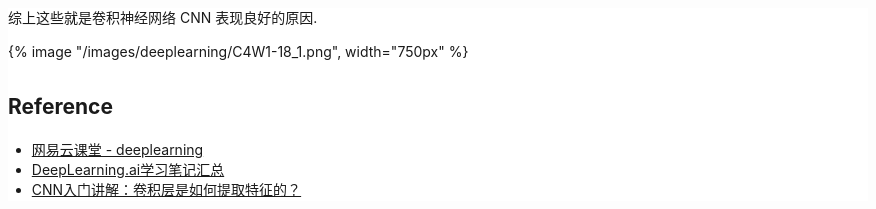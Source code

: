 综上这些就是卷积神经网络 CNN 表现良好的原因.

{% image "/images/deeplearning/C4W1-18_1.png", width="750px" %}

## Reference

- [网易云课堂 - deeplearning][1]
- [DeepLearning.ai学习笔记汇总][2]
- [CNN入门讲解：卷积层是如何提取特征的？][3]

[1]: https://study.163.com/my#/smarts
[2]: http://www.cnblogs.com/marsggbo/p/7470989.html
[3]: https://zhuanlan.zhihu.com/p/31657315
